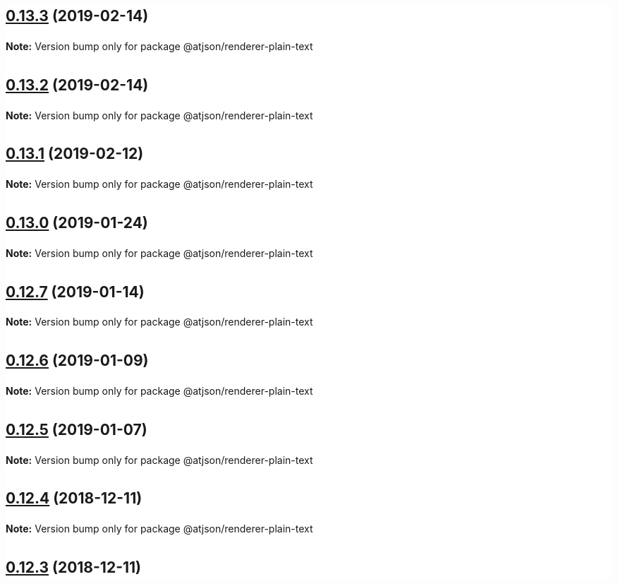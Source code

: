 ## [0.13.3](https://github.com/CondeNast/atjson/compare/@atjson/renderer-plain-text@0.13.2...@atjson/renderer-plain-text@0.13.3) (2019-02-14)

**Note:** Version bump only for package @atjson/renderer-plain-text

## [0.13.2](https://github.com/CondeNast/atjson/compare/@atjson/renderer-plain-text@0.13.1...@atjson/renderer-plain-text@0.13.2) (2019-02-14)

**Note:** Version bump only for package @atjson/renderer-plain-text

## [0.13.1](https://github.com/CondeNast/atjson/compare/@atjson/renderer-plain-text@0.13.0...@atjson/renderer-plain-text@0.13.1) (2019-02-12)

**Note:** Version bump only for package @atjson/renderer-plain-text

## [0.13.0](https://github.com/CondeNast/atjson/compare/@atjson/renderer-plain-text@0.12.7...@atjson/renderer-plain-text@0.13.0) (2019-01-24)

**Note:** Version bump only for package @atjson/renderer-plain-text

## [0.12.7](https://github.com/CondeNast/atjson/compare/@atjson/renderer-plain-text@0.12.6...@atjson/renderer-plain-text@0.12.7) (2019-01-14)

**Note:** Version bump only for package @atjson/renderer-plain-text

## [0.12.6](https://github.com/CondeNast/atjson/compare/@atjson/renderer-plain-text@0.12.5...@atjson/renderer-plain-text@0.12.6) (2019-01-09)

**Note:** Version bump only for package @atjson/renderer-plain-text

## [0.12.5](https://github.com/CondeNast/atjson/compare/@atjson/renderer-plain-text@0.12.4...@atjson/renderer-plain-text@0.12.5) (2019-01-07)

**Note:** Version bump only for package @atjson/renderer-plain-text

## [0.12.4](https://github.com/CondeNast/atjson/compare/@atjson/renderer-plain-text@0.12.3...@atjson/renderer-plain-text@0.12.4) (2018-12-11)

**Note:** Version bump only for package @atjson/renderer-plain-text

## [0.12.3](https://github.com/CondeNast/atjson/compare/@atjson/renderer-plain-text@0.12.2...@atjson/renderer-plain-text@0.12.3) (2018-12-11)
